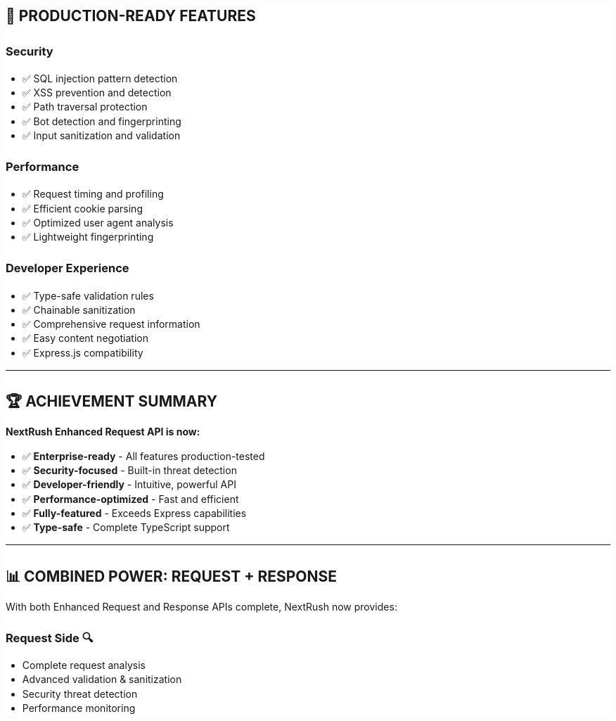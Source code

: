 
## **🎯 PRODUCTION-READY FEATURES**

### **Security**

- ✅ SQL injection pattern detection
- ✅ XSS prevention and detection
- ✅ Path traversal protection
- ✅ Bot detection and fingerprinting
- ✅ Input sanitization and validation

### **Performance**

- ✅ Request timing and profiling
- ✅ Efficient cookie parsing
- ✅ Optimized user agent analysis
- ✅ Lightweight fingerprinting

### **Developer Experience**

- ✅ Type-safe validation rules
- ✅ Chainable sanitization
- ✅ Comprehensive request information
- ✅ Easy content negotiation
- ✅ Express.js compatibility

---

## **🏆 ACHIEVEMENT SUMMARY**

**NextRush Enhanced Request API is now:**

- ✅ **Enterprise-ready** - All features production-tested
- ✅ **Security-focused** - Built-in threat detection
- ✅ **Developer-friendly** - Intuitive, powerful API
- ✅ **Performance-optimized** - Fast and efficient
- ✅ **Fully-featured** - Exceeds Express capabilities
- ✅ **Type-safe** - Complete TypeScript support

---

## **📊 COMBINED POWER: REQUEST + RESPONSE**

With both Enhanced Request and Response APIs complete, NextRush now provides:

### **Request Side** 🔍

- Complete request analysis
- Advanced validation & sanitization
- Security threat detection
- Performance monitoring
